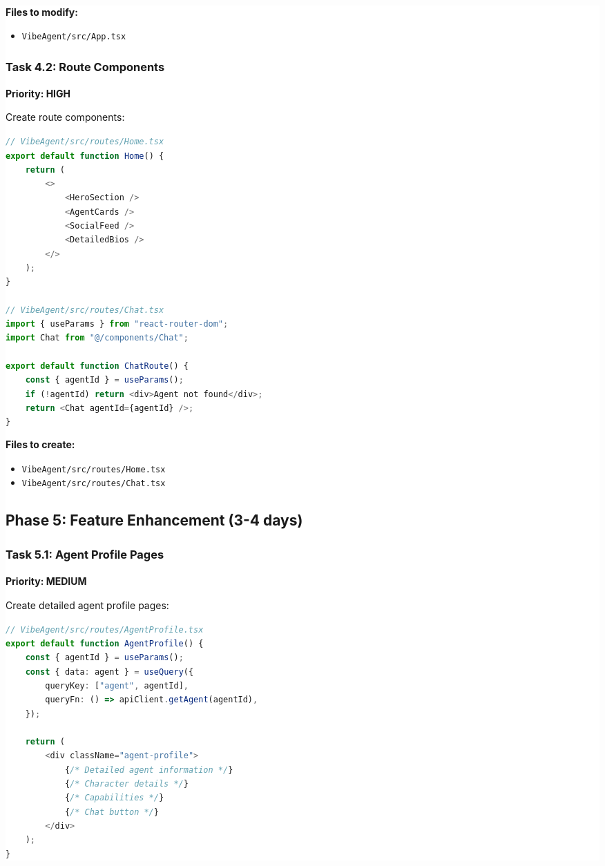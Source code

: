**Files to modify:**

-   `VibeAgent/src/App.tsx`

### Task 4.2: Route Components

**Priority: HIGH**

Create route components:

```typescript
// VibeAgent/src/routes/Home.tsx
export default function Home() {
    return (
        <>
            <HeroSection />
            <AgentCards />
            <SocialFeed />
            <DetailedBios />
        </>
    );
}

// VibeAgent/src/routes/Chat.tsx
import { useParams } from "react-router-dom";
import Chat from "@/components/Chat";

export default function ChatRoute() {
    const { agentId } = useParams();
    if (!agentId) return <div>Agent not found</div>;
    return <Chat agentId={agentId} />;
}
```

**Files to create:**

-   `VibeAgent/src/routes/Home.tsx`
-   `VibeAgent/src/routes/Chat.tsx`

## Phase 5: Feature Enhancement (3-4 days)

### Task 5.1: Agent Profile Pages

**Priority: MEDIUM**

Create detailed agent profile pages:

```typescript
// VibeAgent/src/routes/AgentProfile.tsx
export default function AgentProfile() {
    const { agentId } = useParams();
    const { data: agent } = useQuery({
        queryKey: ["agent", agentId],
        queryFn: () => apiClient.getAgent(agentId),
    });

    return (
        <div className="agent-profile">
            {/* Detailed agent information */}
            {/* Character details */}
            {/* Capabilities */}
            {/* Chat button */}
        </div>
    );
}
```
